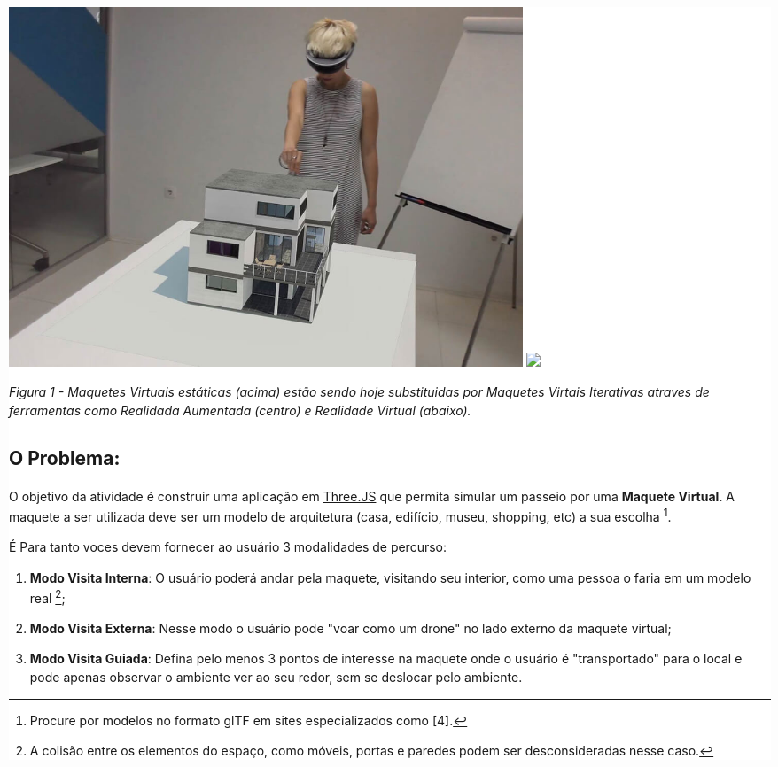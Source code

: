 <img src="./imgs/MaqueteVirtualAR.jpg" width=580>

<img src="./imgs/VirtualReality.gif" width=580>

*Figura 1 - Maquetes Virtuais estáticas (acima) estão sendo hoje substituidas por Maquetes Virtais Iterativas atraves de ferramentas como Realidada Aumentada (centro) e Realidade Virtual (abaixo).*

## O Problema:

O objetivo da atividade é construir uma aplicação em [Three.JS](https://threejs.org/) que permita simular um passeio por uma **Maquete Virtual**. A maquete a ser utilizada deve ser um modelo de arquitetura (casa, edifício, museu, shopping, etc) a sua escolha [^1]. 

É Para tanto voces devem fornecer ao usuário 3 modalidades de percurso:

1. **Modo Visita Interna**: O usuário poderá andar pela maquete, visitando seu interior, como uma pessoa o faria em um modelo real [^2];

2. **Modo Visita Externa**: Nesse modo o usuário pode "voar como um drone" no lado externo da maquete virtual;

3. **Modo Visita Guiada**: Defina pelo menos 3 pontos de interesse na maquete onde o usuário é "transportado" para o local e pode apenas observar o ambiente ver ao seu redor, sem se deslocar pelo ambiente.


[^1]: Procure por modelos no formato glTF em sites especializados como [4].
[^2]: A colisão entre os elementos do espaço, como móveis, portas e paredes podem ser desconsideradas nesse caso. 
[^3]: Utilize os modelos animados dos exemplos do [*Three.JS*](https://threejs.org/examples/?q=animation#webgl_animation_skinning_additive_blending) ou se quiser busque em sites especializados [4] modelos mais interessantes para o seu contexto.